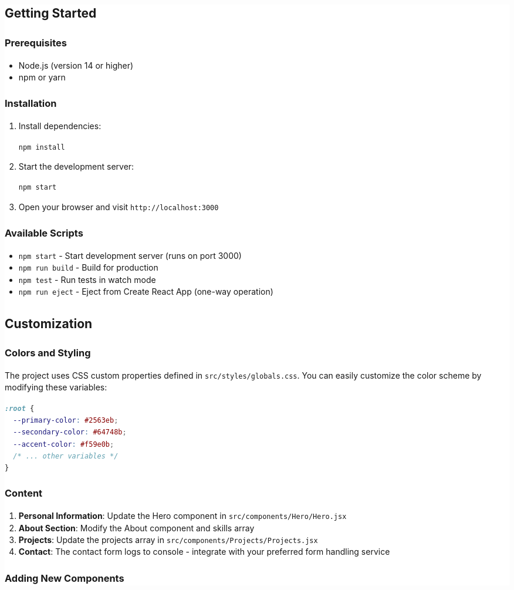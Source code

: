## Getting Started

### Prerequisites

- Node.js (version 14 or higher)
- npm or yarn

### Installation

1. Install dependencies:
   ```bash
   npm install
   ```

2. Start the development server:
   ```bash
   npm start
   ```

3. Open your browser and visit `http://localhost:3000`

### Available Scripts

- `npm start` - Start development server (runs on port 3000)
- `npm run build` - Build for production
- `npm test` - Run tests in watch mode
- `npm run eject` - Eject from Create React App (one-way operation)

## Customization

### Colors and Styling

The project uses CSS custom properties defined in `src/styles/globals.css`. You can easily customize the color scheme by modifying these variables:

```css
:root {
  --primary-color: #2563eb;
  --secondary-color: #64748b;
  --accent-color: #f59e0b;
  /* ... other variables */
}
```

### Content

1. **Personal Information**: Update the Hero component in `src/components/Hero/Hero.jsx`
2. **About Section**: Modify the About component and skills array
3. **Projects**: Update the projects array in `src/components/Projects/Projects.jsx`
4. **Contact**: The contact form logs to console - integrate with your preferred form handling service

### Adding New Components
